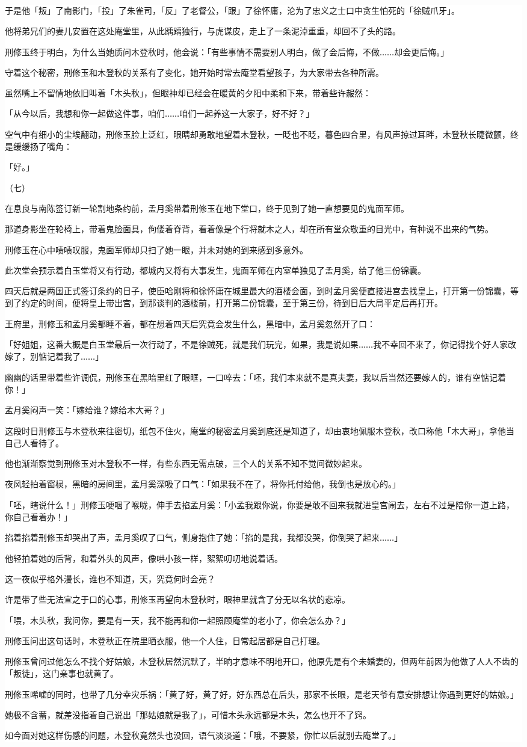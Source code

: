 于是他「叛」了南影门，「投」了朱雀司，「反」了老督公，「跟」了徐怀庸，沦为了忠义之士口中贪生怕死的「徐贼爪牙」。

他将弟兄们的妻儿安置在这处庵堂里，从此踽踽独行，与虎谋皮，走上了一条泥淖重重，却回不了头的路。

刑修玉终于明白，为什么当她质问木登秋时，他会说：「有些事情不需要别人明白，做了会后悔，不做……却会更后悔。」

守着这个秘密，刑修玉和木登秋的关系有了变化，她开始时常去庵堂看望孩子，为大家带去各种所需。

虽然嘴上不留情地依旧叫着「木头秋」，但眼神却已经会在暖黄的夕阳中柔和下来，带着些许赧然：

「从今以后，我想和你一起做这件事，咱们……咱们一起养这一大家子，好不好？」

空气中有细小的尘埃翻动，刑修玉脸上泛红，眼睛却勇敢地望着木登秋，一眨也不眨，暮色四合里，有风声掠过耳畔，木登秋长睫微颤，终是缓缓扬了嘴角：

「好。」

（七）

在息良与南陈签订新一轮割地条约前，孟月奚带着刑修玉在地下堂口，终于见到了她一直想要见的鬼面军师。

那道身影坐在轮椅上，带着鬼脸面具，佝偻着脊背，看着像是个行将就木之人，却在所有堂众敬重的目光中，有种说不出来的气势。

刑修玉在心中啧啧叹服，鬼面军师却只扫了她一眼，并未对她的到来感到多意外。

此次堂会预示着白玉堂将又有行动，都城内又将有大事发生，鬼面军师在内室单独见了孟月奚，给了他三份锦囊。

四天后就是两国正式签订条约的日子，使臣哈刚将和徐怀庸在城里最大的酒楼会面，到时孟月奚便直接进宫去找皇上，打开第一份锦囊，等到了约定的时间，便将皇上带出宫，到那谈判的酒楼前，打开第二份锦囊，至于第三份，待到日后大局平定后再打开。

王府里，刑修玉和孟月奚都睡不着，都在想着四天后究竟会发生什么，黑暗中，孟月奚忽然开了口：

「好姐姐，这番大概是白玉堂最后一次行动了，不是徐贼死，就是我们玩完，如果，我是说如果……我不幸回不来了，你记得找个好人家改嫁了，别惦记着我了……」

幽幽的话里带着些许调侃，刑修玉在黑暗里红了眼眶，一口啐去：「呸，我们本来就不是真夫妻，我以后当然还要嫁人的，谁有空惦记着你！」

孟月奚闷声一笑：「嫁给谁？嫁给木大哥？」

这段时日刑修玉与木登秋来往密切，纸包不住火，庵堂的秘密孟月奚到底还是知道了，却由衷地佩服木登秋，改口称他「木大哥」，拿他当自己人看待了。

他也渐渐察觉到刑修玉对木登秋不一样，有些东西无需点破，三个人的关系不知不觉间微妙起来。

夜风轻拍着窗棂，黑暗的房间里，孟月奚深吸了口气：「如果我不在了，将你托付给他，我倒也是放心的。」

「呸，瞎说什么！」刑修玉哽咽了喉咙，伸手去掐孟月奚：「小孟我跟你说，你要是敢不回来我就进皇宫闹去，左右不过是陪你一道上路，你自己看着办！」

掐着掐着刑修玉却哭出了声，孟月奚叹了口气，侧身抱住了她：「掐的是我，我都没哭，你倒哭了起来……」

他轻拍着她的后背，和着外头的风声，像哄小孩一样，絮絮叨叨地说着话。

这一夜似乎格外漫长，谁也不知道，天，究竟何时会亮？

许是带了些无法宣之于口的心事，刑修玉再望向木登秋时，眼神里就含了分无以名状的悲凉。

「喂，木头秋，我问你，要是有一天，我不能再和你一起照顾庵堂的老小了，你会怎么办？」

刑修玉问出这句话时，木登秋正在院里晒衣服，他一个人住，日常起居都是自己打理。

刑修玉曾问过他怎么不找个好姑娘，木登秋居然沉默了，半晌才意味不明地开口，他原先是有个未婚妻的，但两年前因为他做了人人不齿的「叛徒」，这门亲事也就黄了。

刑修玉唏嘘的同时，也带了几分幸灾乐祸：「黄了好，黄了好，好东西总在后头，那家不长眼，是老天爷有意安排想让你遇到更好的姑娘。」

她极不含蓄，就差没指着自己说出「那姑娘就是我了」，可惜木头永远都是木头，怎么也开不了窍。

如今面对她这样伤感的问题，木登秋竟然头也没回，语气淡淡道：「哦，不要紧，你忙以后就别去庵堂了。」

